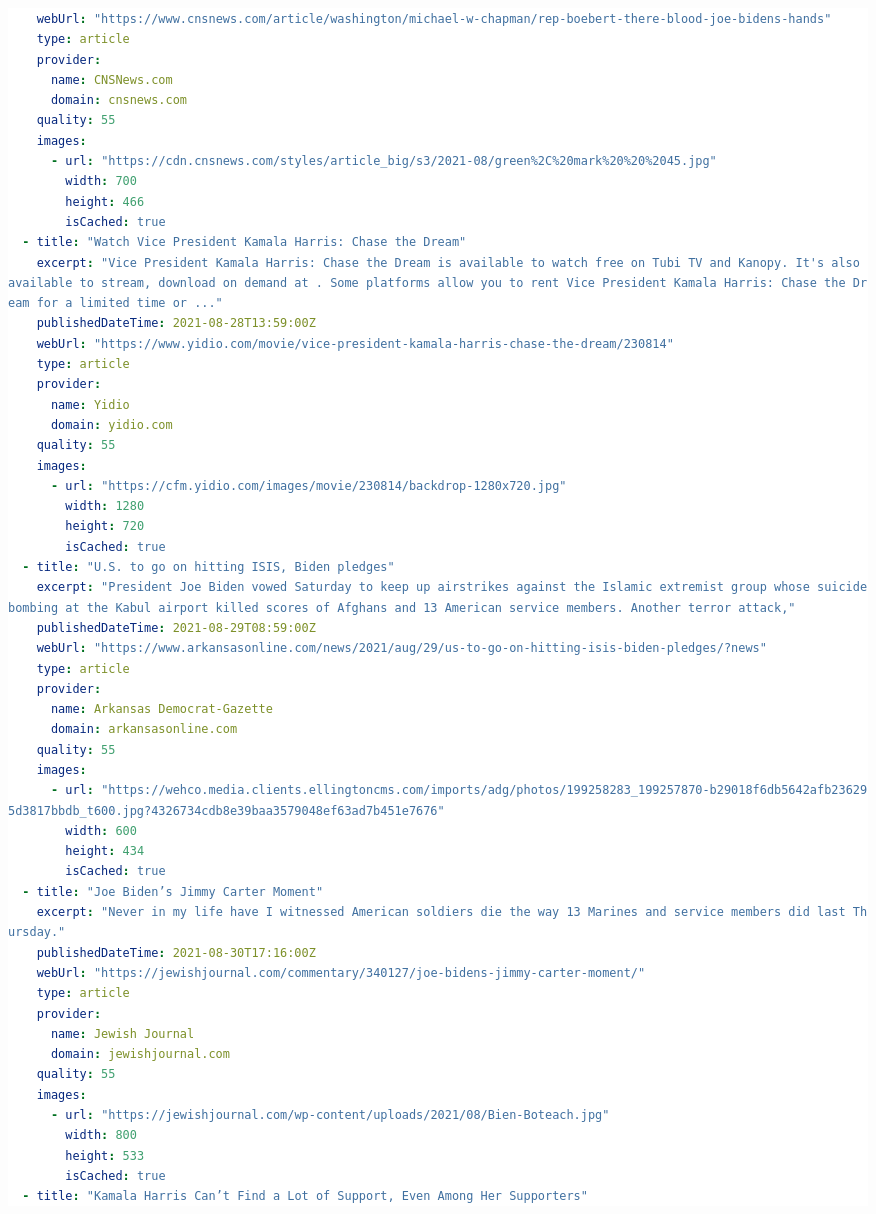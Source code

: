 ```yaml
    webUrl: "https://www.cnsnews.com/article/washington/michael-w-chapman/rep-boebert-there-blood-joe-bidens-hands"
    type: article
    provider:
      name: CNSNews.com
      domain: cnsnews.com
    quality: 55
    images:
      - url: "https://cdn.cnsnews.com/styles/article_big/s3/2021-08/green%2C%20mark%20%20%2045.jpg"
        width: 700
        height: 466
        isCached: true
  - title: "Watch Vice President Kamala Harris: Chase the Dream"
    excerpt: "Vice President Kamala Harris: Chase the Dream is available to watch free on Tubi TV and Kanopy. It's also available to stream, download on demand at . Some platforms allow you to rent Vice President Kamala Harris: Chase the Dream for a limited time or ..."
    publishedDateTime: 2021-08-28T13:59:00Z
    webUrl: "https://www.yidio.com/movie/vice-president-kamala-harris-chase-the-dream/230814"
    type: article
    provider:
      name: Yidio
      domain: yidio.com
    quality: 55
    images:
      - url: "https://cfm.yidio.com/images/movie/230814/backdrop-1280x720.jpg"
        width: 1280
        height: 720
        isCached: true
  - title: "U.S. to go on hitting ISIS, Biden pledges"
    excerpt: "President Joe Biden vowed Saturday to keep up airstrikes against the Islamic extremist group whose suicide bombing at the Kabul airport killed scores of Afghans and 13 American service members. Another terror attack,"
    publishedDateTime: 2021-08-29T08:59:00Z
    webUrl: "https://www.arkansasonline.com/news/2021/aug/29/us-to-go-on-hitting-isis-biden-pledges/?news"
    type: article
    provider:
      name: Arkansas Democrat-Gazette
      domain: arkansasonline.com
    quality: 55
    images:
      - url: "https://wehco.media.clients.ellingtoncms.com/imports/adg/photos/199258283_199257870-b29018f6db5642afb236295d3817bbdb_t600.jpg?4326734cdb8e39baa3579048ef63ad7b451e7676"
        width: 600
        height: 434
        isCached: true
  - title: "Joe Biden’s Jimmy Carter Moment"
    excerpt: "Never in my life have I witnessed American soldiers die the way 13 Marines and service members did last Thursday."
    publishedDateTime: 2021-08-30T17:16:00Z
    webUrl: "https://jewishjournal.com/commentary/340127/joe-bidens-jimmy-carter-moment/"
    type: article
    provider:
      name: Jewish Journal
      domain: jewishjournal.com
    quality: 55
    images:
      - url: "https://jewishjournal.com/wp-content/uploads/2021/08/Bien-Boteach.jpg"
        width: 800
        height: 533
        isCached: true
  - title: "Kamala Harris Can’t Find a Lot of Support, Even Among Her Supporters"
```